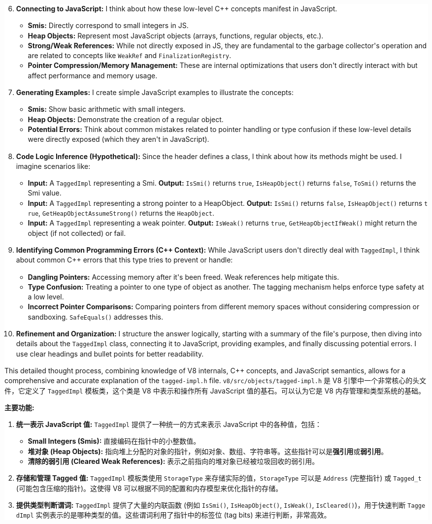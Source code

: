 6. **Connecting to JavaScript:** I think about how these low-level C++ concepts manifest in JavaScript.
    * **Smis:** Directly correspond to small integers in JS.
    * **Heap Objects:**  Represent most JavaScript objects (arrays, functions, regular objects, etc.).
    * **Strong/Weak References:**  While not directly exposed in JS, they are fundamental to the garbage collector's operation and are related to concepts like `WeakRef` and `FinalizationRegistry`.
    * **Pointer Compression/Memory Management:** These are internal optimizations that users don't directly interact with but affect performance and memory usage.

7. **Generating Examples:** I create simple JavaScript examples to illustrate the concepts:
    * **Smis:** Show basic arithmetic with small integers.
    * **Heap Objects:** Demonstrate the creation of a regular object.
    * **Potential Errors:**  Think about common mistakes related to pointer handling or type confusion if these low-level details were directly exposed (which they aren't in JavaScript).

8. **Code Logic Inference (Hypothetical):** Since the header defines a class, I think about how its methods might be used. I imagine scenarios like:
    * **Input:** A `TaggedImpl` representing a Smi. **Output:** `IsSmi()` returns `true`, `IsHeapObject()` returns `false`, `ToSmi()` returns the Smi value.
    * **Input:** A `TaggedImpl` representing a strong pointer to a HeapObject. **Output:** `IsSmi()` returns `false`, `IsHeapObject()` returns `true`, `GetHeapObjectAssumeStrong()` returns the `HeapObject`.
    * **Input:** A `TaggedImpl` representing a weak pointer. **Output:** `IsWeak()` returns `true`, `GetHeapObjectIfWeak()` might return the object (if not collected) or fail.

9. **Identifying Common Programming Errors (C++ Context):** While JavaScript users don't directly deal with `TaggedImpl`, I think about common C++ errors that this type tries to prevent or handle:
    * **Dangling Pointers:** Accessing memory after it's been freed. Weak references help mitigate this.
    * **Type Confusion:** Treating a pointer to one type of object as another. The tagging mechanism helps enforce type safety at a low level.
    * **Incorrect Pointer Comparisons:** Comparing pointers from different memory spaces without considering compression or sandboxing. `SafeEquals()` addresses this.

10. **Refinement and Organization:** I structure the answer logically, starting with a summary of the file's purpose, then diving into details about the `TaggedImpl` class, connecting it to JavaScript, providing examples, and finally discussing potential errors. I use clear headings and bullet points for better readability.

This detailed thought process, combining knowledge of V8 internals, C++ concepts, and JavaScript semantics, allows for a comprehensive and accurate explanation of the `tagged-impl.h` file.
`v8/src/objects/tagged-impl.h` 是 V8 引擎中一个非常核心的头文件，它定义了 `TaggedImpl` 模板类，这个类是 V8 中表示和操作所有 JavaScript 值的基石。可以认为它是 V8 内存管理和类型系统的基础。

**主要功能:**

1. **统一表示 JavaScript 值:**  `TaggedImpl` 提供了一种统一的方式来表示 JavaScript 中的各种值，包括：
   - **Small Integers (Smis):**  直接编码在指针中的小整数值。
   - **堆对象 (Heap Objects):**  指向堆上分配的对象的指针，例如对象、数组、字符串等。这些指针可以是**强引用**或**弱引用**。
   - **清除的弱引用 (Cleared Weak References):**  表示之前指向的堆对象已经被垃圾回收的弱引用。

2. **存储和管理 Tagged 值:** `TaggedImpl` 模板类使用 `StorageType` 来存储实际的值，`StorageType` 可以是 `Address` (完整指针) 或 `Tagged_t` (可能包含压缩的指针)。这使得 V8 可以根据不同的配置和内存模型来优化指针的存储。

3. **提供类型判断谓词:**  `TaggedImpl` 提供了大量的内联函数 (例如 `IsSmi()`, `IsHeapObject()`, `IsWeak()`, `IsCleared()`)，用于快速判断 `TaggedImpl` 实例表示的是哪种类型的值。这些谓词利用了指针中的标签位 (tag bits) 来进行判断，非常高效。
